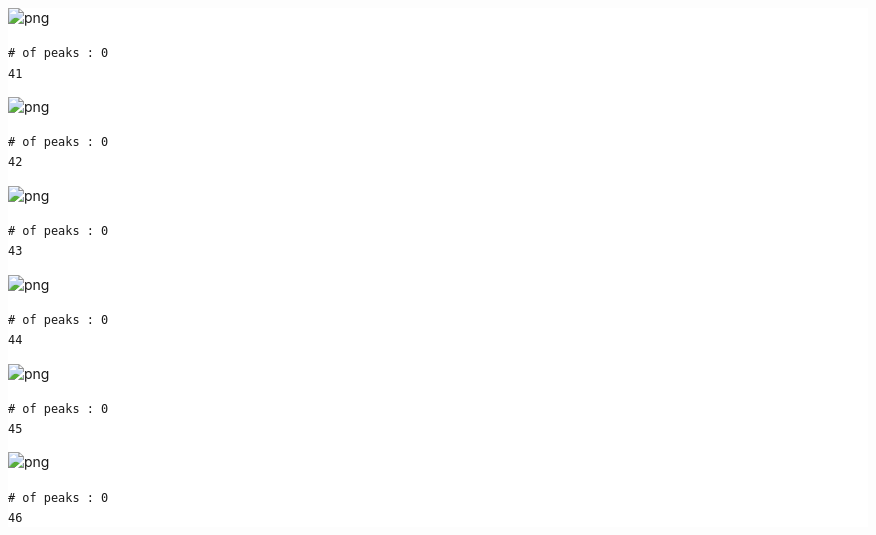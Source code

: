 

    
![png](output_2_79.png)
    


    # of peaks : 0
    41
    


    
![png](output_2_81.png)
    


    # of peaks : 0
    42
    


    
![png](output_2_83.png)
    


    # of peaks : 0
    43
    


    
![png](output_2_85.png)
    


    # of peaks : 0
    44
    


    
![png](output_2_87.png)
    


    # of peaks : 0
    45
    


    
![png](output_2_89.png)
    


    # of peaks : 0
    46
    